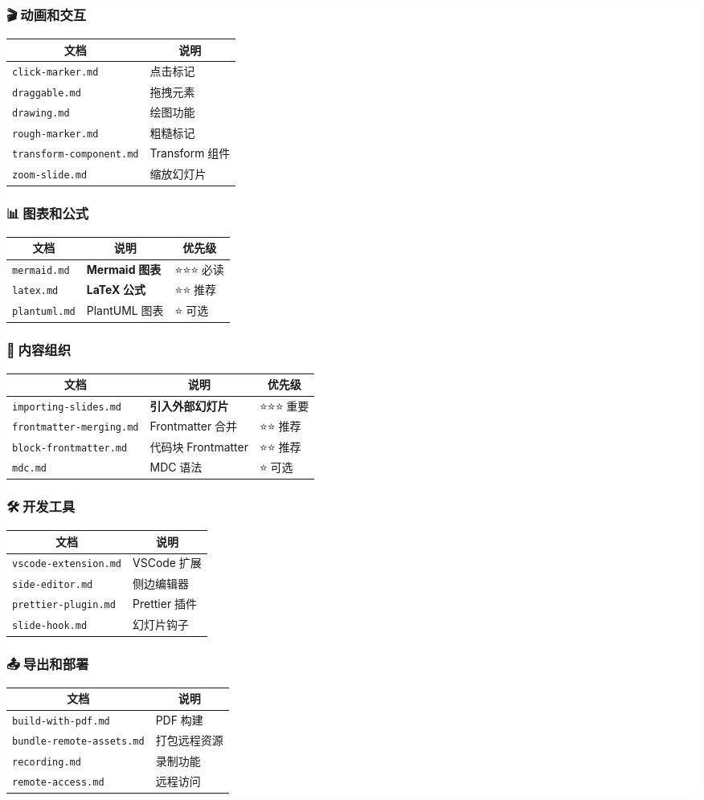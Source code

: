 ### 🎬 动画和交互

| 文档 | 说明 |
|------|------|
| `click-marker.md` | 点击标记 |
| `draggable.md` | 拖拽元素 |
| `drawing.md` | 绘图功能 |
| `rough-marker.md` | 粗糙标记 |
| `transform-component.md` | Transform 组件 |
| `zoom-slide.md` | 缩放幻灯片 |

### 📊 图表和公式

| 文档 | 说明 | 优先级 |
|------|------|--------|
| `mermaid.md` | **Mermaid 图表** | ⭐⭐⭐ 必读 |
| `latex.md` | **LaTeX 公式** | ⭐⭐ 推荐 |
| `plantuml.md` | PlantUML 图表 | ⭐ 可选 |

### 📝 内容组织

| 文档 | 说明 | 优先级 |
|------|------|--------|
| `importing-slides.md` | **引入外部幻灯片** | ⭐⭐⭐ 重要 |
| `frontmatter-merging.md` | Frontmatter 合并 | ⭐⭐ 推荐 |
| `block-frontmatter.md` | 代码块 Frontmatter | ⭐⭐ 推荐 |
| `mdc.md` | MDC 语法 | ⭐ 可选 |

### 🛠️ 开发工具

| 文档 | 说明 |
|------|------|
| `vscode-extension.md` | VSCode 扩展 |
| `side-editor.md` | 侧边编辑器 |
| `prettier-plugin.md` | Prettier 插件 |
| `slide-hook.md` | 幻灯片钩子 |

### 📤 导出和部署

| 文档 | 说明 |
|------|------|
| `build-with-pdf.md` | PDF 构建 |
| `bundle-remote-assets.md` | 打包远程资源 |
| `recording.md` | 录制功能 |
| `remote-access.md` | 远程访问 |
